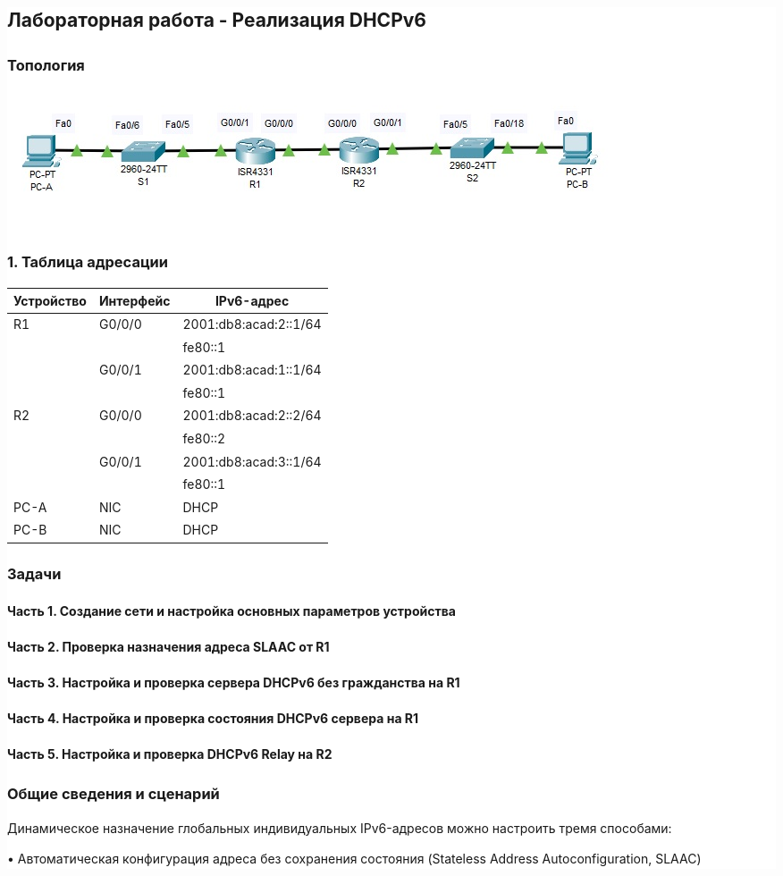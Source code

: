 ## Лабораторная работа - Реализация DHCPv6  

### Топология

![](/Lab8_2/Images/00_topology.jpg)

### 1. Таблица адресации 
Устройство | Интерфейс   | IPv6-адрес            |
-----------|-------------|-----------------------|
R1         | G0/0/0      | 2001:db8:acad:2::1/64 | 
|          |             | fe80::1               |
|          | G0/0/1      | 2001:db8:acad:1::1/64 | 
|          |             | fe80::1               |
R2         | G0/0/0      | 2001:db8:acad:2::2/64 |
|          |             | fe80::2               |
|          | G0/0/1      | 2001:db8:acad:3::1/64 |
|          |             | fe80::1               |
PC-A       | NIC         | DHCP                  |
PC-B       | NIC         | DHCP                  |

### Задачи

#### Часть 1. Создание сети и настройка основных параметров устройства
#### Часть 2. Проверка назначения адреса SLAAC от R1
#### Часть 3. Настройка и проверка сервера DHCPv6 без гражданства на R1
#### Часть 4. Настройка и проверка состояния DHCPv6 сервера на R1
#### Часть 5. Настройка и проверка DHCPv6 Relay на R2

### Общие сведения и сценарий

Динамическое назначение глобальных индивидуальных IPv6-адресов можно настроить тремя способами:

•	Автоматическая конфигурация адреса без сохранения состояния (Stateless Address Autoconfiguration, SLAAC)
